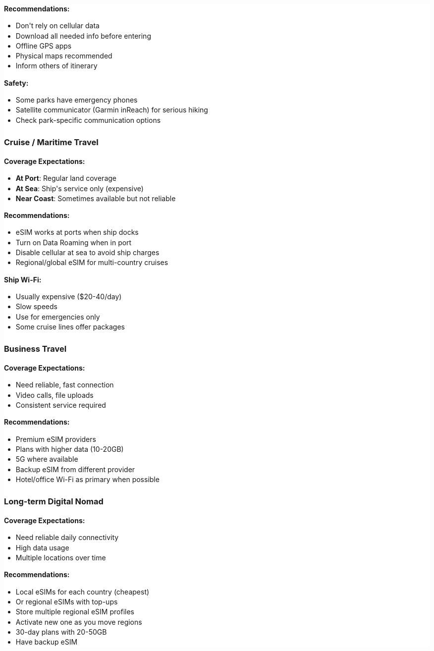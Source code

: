 **Recommendations:**
- Don't rely on cellular data
- Download all needed info before entering
- Offline GPS apps
- Physical maps recommended
- Inform others of itinerary

**Safety:**
- Some parks have emergency phones
- Satellite communicator (Garmin inReach) for serious hiking
- Check park-specific communication options

### Cruise / Maritime Travel

**Coverage Expectations:**
- **At Port**: Regular land coverage
- **At Sea**: Ship's service only (expensive)
- **Near Coast**: Sometimes available but not reliable

**Recommendations:**
- eSIM works at ports when ship docks
- Turn on Data Roaming when in port
- Disable cellular at sea to avoid ship charges
- Regional/global eSIM for multi-country cruises

**Ship Wi-Fi:**
- Usually expensive ($20-40/day)
- Slow speeds
- Use for emergencies only
- Some cruise lines offer packages

### Business Travel

**Coverage Expectations:**
- Need reliable, fast connection
- Video calls, file uploads
- Consistent service required

**Recommendations:**
- Premium eSIM providers
- Plans with higher data (10-20GB)
- 5G where available
- Backup eSIM from different provider
- Hotel/office Wi-Fi as primary when possible

### Long-term Digital Nomad

**Coverage Expectations:**
- Need reliable daily connectivity
- High data usage
- Multiple locations over time

**Recommendations:**
- Local eSIMs for each country (cheapest)
- Or regional eSIMs with top-ups
- Store multiple regional eSIM profiles
- Activate new one as you move regions
- 30-day plans with 20-50GB
- Have backup eSIM
